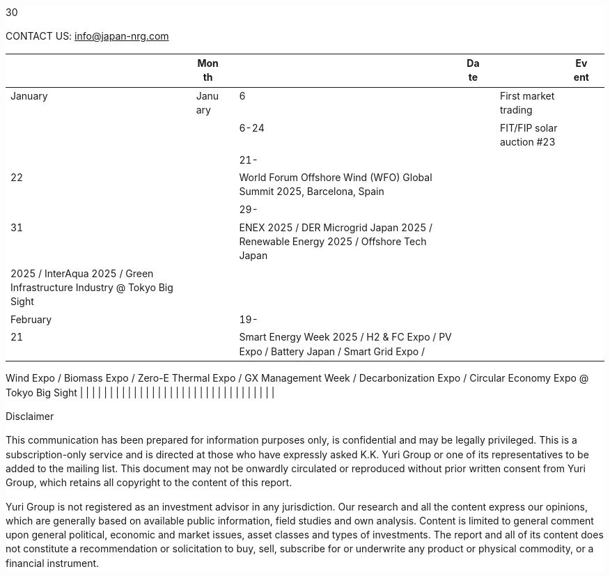 













30



CONTACT  US: info@japan-nrg.com

|  | Month |  |  | Date |  |  | Event |  |
| --- | --- | --- | --- | --- | --- | --- | --- | --- |
| January | January |  | 6 |  |  | First market trading |  |  |
|  |  |  | 6-24 |  |  | FIT/FIP solar auction #23 |  |  |
|  |  |  | 21-
22 |  |  | World Forum Offshore Wind (WFO) Global Summit 2025, Barcelona, Spain |  |  |
|  |  |  | 29-
31 |  |  | ENEX 2025 / DER Microgrid Japan 2025 / Renewable Energy 2025 / Offshore Tech Japan
2025 / InterAqua 2025 / Green Infrastructure Industry @ Tokyo Big Sight |  |  |
| February |  |  | 19-
21 |  |  | Smart Energy Week 2025 / H2 & FC Expo / PV Expo / Battery Japan / Smart Grid Expo /
Wind Expo / Biomass Expo / Zero-E Thermal Expo / GX Management Week /
Decarbonization Expo / Circular Economy Expo @ Tokyo Big Sight |  |  |
|  |  |  |  |  |  |  |  |  |
|  |  |  |  |  |  |  |  |  |
|  |  |  |  |  |  |  |  |  |

Disclaimer

This communication has been prepared for information purposes only, is confidential and may be legally
privileged. This is a subscription-only service and is directed at those who have expressly asked K.K. Yuri
Group or one of its representatives to be added to the mailing list. This document may not be onwardly
circulated or reproduced without prior written consent from Yuri Group, which retains all copyright to the
content of this report.

Yuri Group is not registered as an investment advisor in any jurisdiction. Our research and all the content
express our opinions, which are generally based on available public information, field studies and own
analysis. Content is limited to general comment upon general political, economic and market issues, asset
classes and types of investments. The report and all of its content does not constitute a recommendation or
solicitation to buy, sell, subscribe for or underwrite any product or physical commodity, or a financial
instrument.
